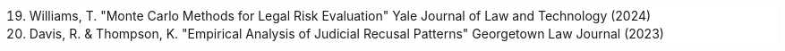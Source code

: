 19. Williams, T. "Monte Carlo Methods for Legal Risk Evaluation" Yale Journal of Law and Technology (2024)
20. Davis, R. & Thompson, K. "Empirical Analysis of Judicial Recusal Patterns" Georgetown Law Journal (2023)